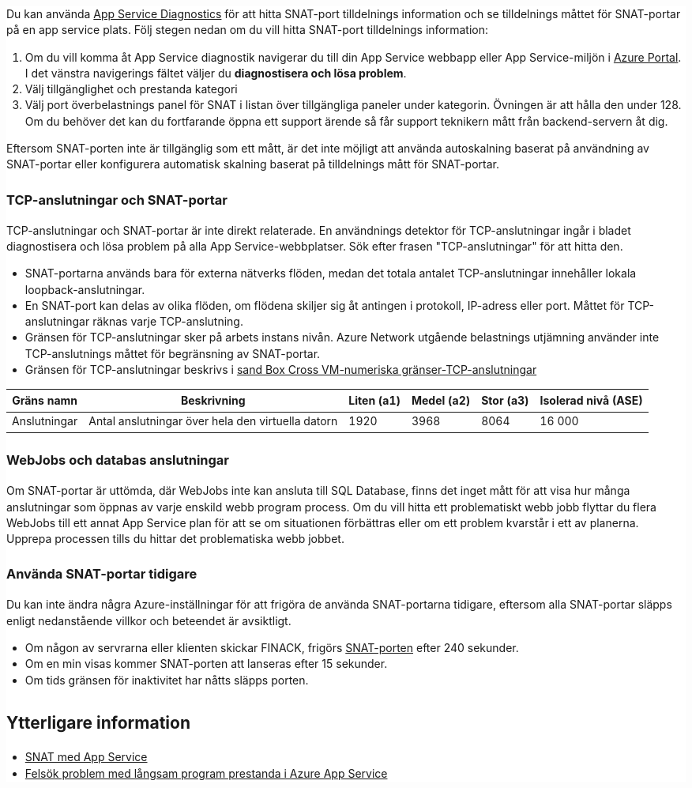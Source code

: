 Du kan använda [App Service Diagnostics](./overview-diagnostics.md) för att hitta SNAT-port tilldelnings information och se tilldelnings måttet för SNAT-portar på en app service plats. Följ stegen nedan om du vill hitta SNAT-port tilldelnings information:

1. Om du vill komma åt App Service diagnostik navigerar du till din App Service webbapp eller App Service-miljön i [Azure Portal](https://portal.azure.com/). I det vänstra navigerings fältet väljer du **diagnostisera och lösa problem**.
2. Välj tillgänglighet och prestanda kategori
3. Välj port överbelastnings panel för SNAT i listan över tillgängliga paneler under kategorin. Övningen är att hålla den under 128.
Om du behöver det kan du fortfarande öppna ett support ärende så får support teknikern mått från backend-servern åt dig.

Eftersom SNAT-porten inte är tillgänglig som ett mått, är det inte möjligt att använda autoskalning baserat på användning av SNAT-portar eller konfigurera automatisk skalning baserat på tilldelnings mått för SNAT-portar.

### <a name="tcp-connections-and-snat-ports"></a>TCP-anslutningar och SNAT-portar

TCP-anslutningar och SNAT-portar är inte direkt relaterade. En användnings detektor för TCP-anslutningar ingår i bladet diagnostisera och lösa problem på alla App Service-webbplatser. Sök efter frasen "TCP-anslutningar" för att hitta den.

* SNAT-portarna används bara för externa nätverks flöden, medan det totala antalet TCP-anslutningar innehåller lokala loopback-anslutningar.
* En SNAT-port kan delas av olika flöden, om flödena skiljer sig åt antingen i protokoll, IP-adress eller port. Måttet för TCP-anslutningar räknas varje TCP-anslutning.
* Gränsen för TCP-anslutningar sker på arbets instans nivån. Azure Network utgående belastnings utjämning använder inte TCP-anslutnings måttet för begränsning av SNAT-portar.
* Gränsen för TCP-anslutningar beskrivs i [sand Box Cross VM-numeriska gränser-TCP-anslutningar](https://github.com/projectkudu/kudu/wiki/Azure-Web-App-sandbox#cross-vm-numerical-limits)

|Gräns namn|Beskrivning|Liten (a1)|Medel (a2)|Stor (a3)|Isolerad nivå (ASE)|
|---|---|---|---|---|---|
|Anslutningar|Antal anslutningar över hela den virtuella datorn|1920|3968|8064|16 000|

### <a name="webjobs-and-database-connections"></a>WebJobs och databas anslutningar
 
Om SNAT-portar är uttömda, där WebJobs inte kan ansluta till SQL Database, finns det inget mått för att visa hur många anslutningar som öppnas av varje enskild webb program process. Om du vill hitta ett problematiskt webb jobb flyttar du flera WebJobs till ett annat App Service plan för att se om situationen förbättras eller om ett problem kvarstår i ett av planerna. Upprepa processen tills du hittar det problematiska webb jobbet.

### <a name="using-snat-ports-sooner"></a>Använda SNAT-portar tidigare

Du kan inte ändra några Azure-inställningar för att frigöra de använda SNAT-portarna tidigare, eftersom alla SNAT-portar släpps enligt nedanstående villkor och beteendet är avsiktligt.
 
* Om någon av servrarna eller klienten skickar FINACK, frigörs [SNAT-porten](../load-balancer/load-balancer-outbound-connections.md) efter 240 sekunder.
* Om en min visas kommer SNAT-porten att lanseras efter 15 sekunder.
* Om tids gränsen för inaktivitet har nåtts släpps porten.
 
## <a name="additional-information"></a>Ytterligare information

* [SNAT med App Service](https://4lowtherabbit.github.io/blogs/2019/10/SNAT/)
* [Felsök problem med långsam program prestanda i Azure App Service](./troubleshoot-performance-degradation.md)
